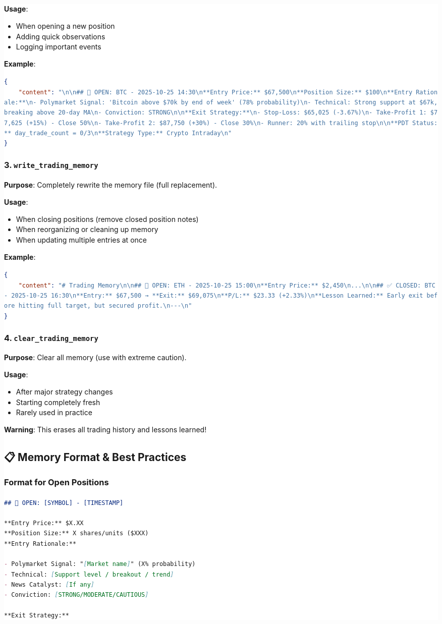 **Usage**:

- When opening a new position
- Adding quick observations
- Logging important events

**Example**:

```json
{
    "content": "\n\n## 🔵 OPEN: BTC - 2025-10-25 14:30\n**Entry Price:** $67,500\n**Position Size:** $100\n**Entry Rationale:**\n- Polymarket Signal: 'Bitcoin above $70k by end of week' (78% probability)\n- Technical: Strong support at $67k, breaking above 20-day MA\n- Conviction: STRONG\n\n**Exit Strategy:**\n- Stop-Loss: $65,025 (-3.67%)\n- Take-Profit 1: $77,625 (+15%) - Close 50%\n- Take-Profit 2: $87,750 (+30%) - Close 30%\n- Runner: 20% with trailing stop\n\n**PDT Status:** day_trade_count = 0/3\n**Strategy Type:** Crypto Intraday\n"
}
```

### 3. `write_trading_memory`

**Purpose**: Completely rewrite the memory file (full replacement).

**Usage**:

- When closing positions (remove closed position notes)
- When reorganizing or cleaning up memory
- When updating multiple entries at once

**Example**:

```json
{
    "content": "# Trading Memory\n\n## 🔵 OPEN: ETH - 2025-10-25 15:00\n**Entry Price:** $2,450\n...\n\n## ✅ CLOSED: BTC - 2025-10-25 16:30\n**Entry:** $67,500 → **Exit:** $69,075\n**P/L:** $23.33 (+2.33%)\n**Lesson Learned:** Early exit before hitting full target, but secured profit.\n---\n"
}
```

### 4. `clear_trading_memory`

**Purpose**: Clear all memory (use with extreme caution).

**Usage**:

- After major strategy changes
- Starting completely fresh
- Rarely used in practice

**Warning**: This erases all trading history and lessons learned!

## 📋 Memory Format & Best Practices

### Format for Open Positions

```markdown
## 🔵 OPEN: [SYMBOL] - [TIMESTAMP]

**Entry Price:** $X.XX
**Position Size:** X shares/units ($XXX)
**Entry Rationale:**

- Polymarket Signal: "[Market name]" (X% probability)
- Technical: [Support level / breakout / trend]
- News Catalyst: [If any]
- Conviction: [STRONG/MODERATE/CAUTIOUS]

**Exit Strategy:**

```